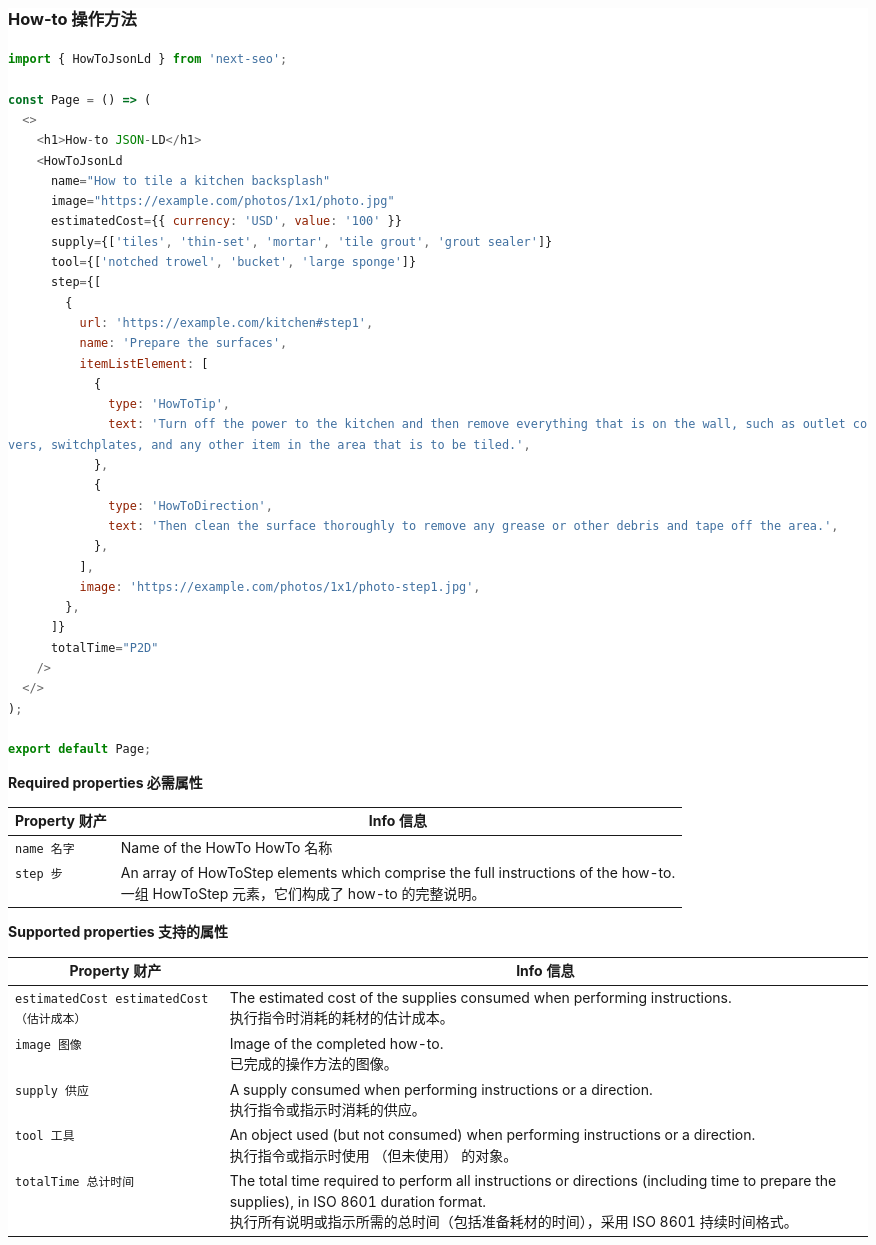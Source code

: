 ### How-to 操作方法

```js
import { HowToJsonLd } from 'next-seo';

const Page = () => (
  <>
    <h1>How-to JSON-LD</h1>
    <HowToJsonLd
      name="How to tile a kitchen backsplash"
      image="https://example.com/photos/1x1/photo.jpg"
      estimatedCost={{ currency: 'USD', value: '100' }}
      supply={['tiles', 'thin-set', 'mortar', 'tile grout', 'grout sealer']}
      tool={['notched trowel', 'bucket', 'large sponge']}
      step={[
        {
          url: 'https://example.com/kitchen#step1',
          name: 'Prepare the surfaces',
          itemListElement: [
            {
              type: 'HowToTip',
              text: 'Turn off the power to the kitchen and then remove everything that is on the wall, such as outlet covers, switchplates, and any other item in the area that is to be tiled.',
            },
            {
              type: 'HowToDirection',
              text: 'Then clean the surface thoroughly to remove any grease or other debris and tape off the area.',
            },
          ],
          image: 'https://example.com/photos/1x1/photo-step1.jpg',
        },
      ]}
      totalTime="P2D"
    />
  </>
);

export default Page;
```

**Required properties 必需属性**

|Property 财产|Info 信息|
|---|---|
|`name 名字`|Name of the HowTo HowTo 名称|
|`step 步`|An array of HowToStep elements which comprise the full instructions of the how-to.  <br>一组 HowToStep 元素，它们构成了 how-to 的完整说明。|

**Supported properties 支持的属性**

|Property 财产|Info 信息|
|---|---|
|`estimatedCost estimatedCost （估计成本）`|The estimated cost of the supplies consumed when performing instructions.  <br>执行指令时消耗的耗材的估计成本。|
|`image 图像`|Image of the completed how-to.  <br>已完成的操作方法的图像。|
|`supply 供应`|A supply consumed when performing instructions or a direction.  <br>执行指令或指示时消耗的供应。|
|`tool 工具`|An object used (but not consumed) when performing instructions or a direction.  <br>执行指令或指示时使用 （但未使用） 的对象。|
|`totalTime 总计时间`|The total time required to perform all instructions or directions (including time to prepare the supplies), in ISO 8601 duration format.  <br>执行所有说明或指示所需的总时间（包括准备耗材的时间），采用 ISO 8601 持续时间格式。|
